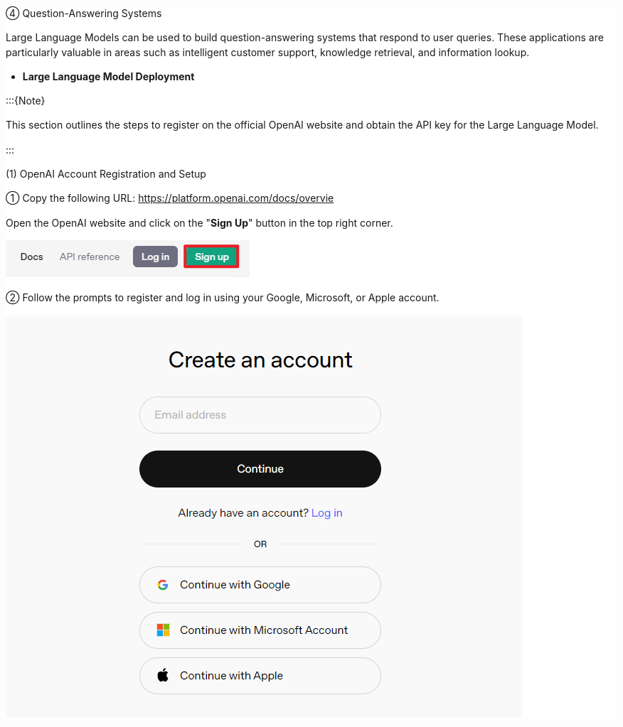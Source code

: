④ Question-Answering Systems

Large Language Models can be used to build question-answering systems that respond to user queries. These applications are particularly valuable in areas such as intelligent customer support, knowledge retrieval, and information lookup.

<p id="anchor_34_1_1_2"></p>

* **Large Language Model Deployment**

:::{Note}

This section outlines the steps to register on the official OpenAI website and obtain the API key for the Large Language Model.

:::

(1) OpenAI Account Registration and Setup

① Copy the following URL: <https://platform.openai.com/docs/overvie>

Open the OpenAI website and click on the "**Sign Up**" button in the top right corner.

<img class="common_img" src="../_static/media/chapter_34/section_1.1/image2.png"  />

② Follow the prompts to register and log in using your Google, Microsoft, or Apple account.

<img class="common_img" src="../_static/media/chapter_34/section_1.1/image3.png"  />
